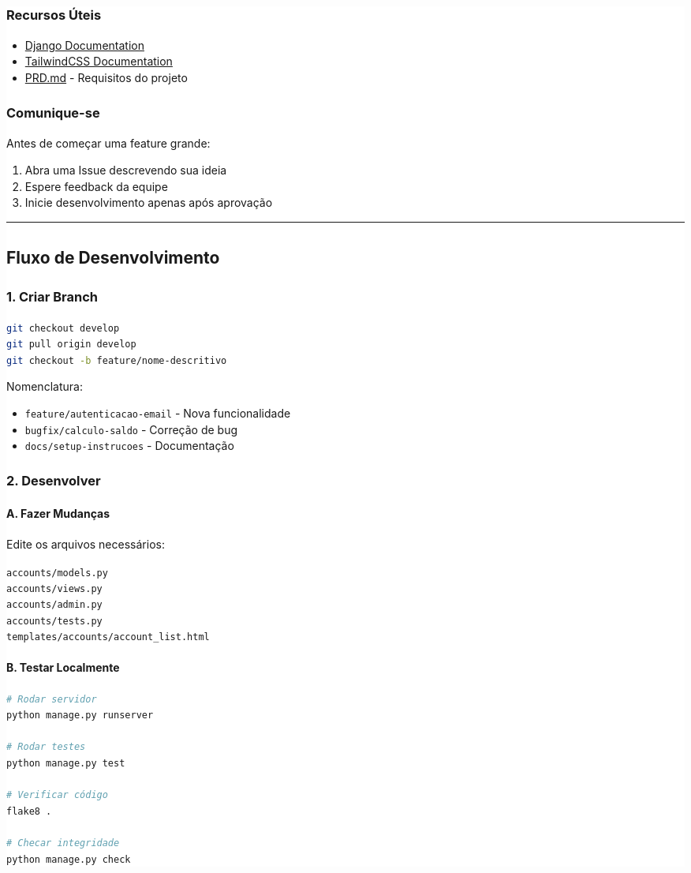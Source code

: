 ### Recursos Úteis

- [Django Documentation](https://docs.djangoproject.com/)
- [TailwindCSS Documentation](https://tailwindcss.com/docs)
- [PRD.md](../PRD.md) - Requisitos do projeto

### Comunique-se

Antes de começar uma feature grande:

1. Abra uma Issue descrevendo sua ideia
2. Espere feedback da equipe
3. Inicie desenvolvimento apenas após aprovação

---

## Fluxo de Desenvolvimento

### 1. Criar Branch

```bash
git checkout develop
git pull origin develop
git checkout -b feature/nome-descritivo
```

Nomenclatura:
- `feature/autenticacao-email` - Nova funcionalidade
- `bugfix/calculo-saldo` - Correção de bug
- `docs/setup-instrucoes` - Documentação

### 2. Desenvolver

#### A. Fazer Mudanças

Edite os arquivos necessários:

```
accounts/models.py
accounts/views.py
accounts/admin.py
accounts/tests.py
templates/accounts/account_list.html
```

#### B. Testar Localmente

```bash
# Rodar servidor
python manage.py runserver

# Rodar testes
python manage.py test

# Verificar código
flake8 .

# Checar integridade
python manage.py check
```
